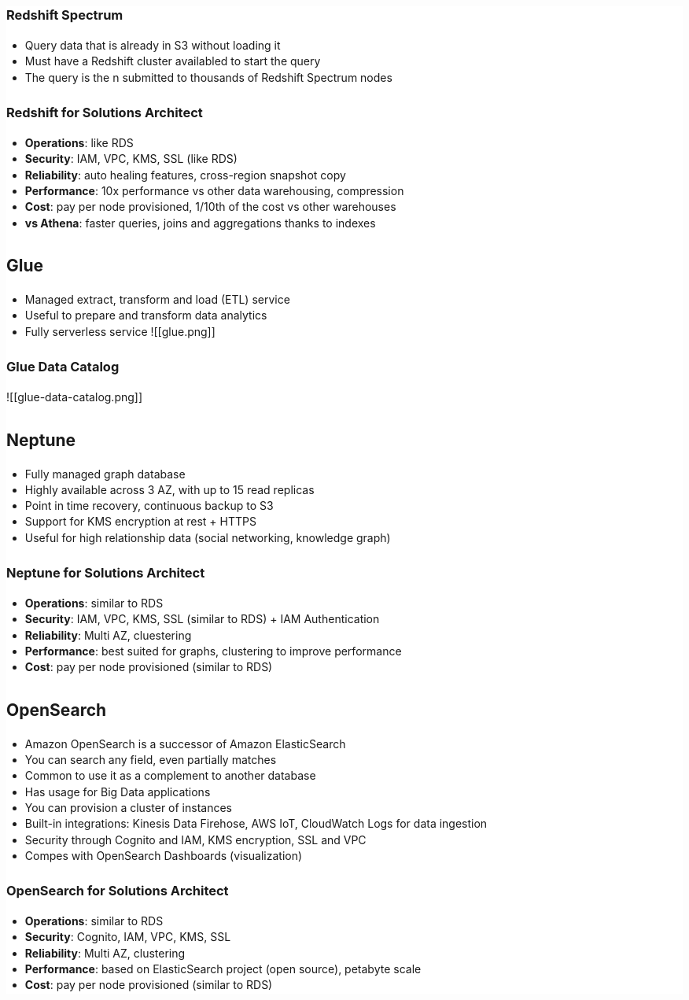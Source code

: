 ### Redshift Spectrum
- Query data that is already in S3 without loading it
- Must have a Redshift cluster availabled to start the query
- The query is the n submitted to thousands of Redshift Spectrum nodes

### Redshift for Solutions Architect
- **Operations**: like RDS
- **Security**: IAM, VPC, KMS, SSL (like RDS)
- **Reliability**: auto healing features, cross-region snapshot copy
- **Performance**: 10x performance vs other data warehousing, compression
- **Cost**: pay per node provisioned, 1/10th of the cost vs other warehouses
- **vs Athena**: faster queries, joins and aggregations thanks to indexes

## Glue
- Managed extract, transform and load (ETL) service
- Useful to prepare and transform data analytics
- Fully serverless service
![[glue.png]]

### Glue Data Catalog
![[glue-data-catalog.png]]

## Neptune
- Fully managed graph database
- Highly available across 3 AZ, with up to 15 read replicas
- Point in time recovery, continuous backup to S3
- Support for KMS encryption at rest + HTTPS
- Useful for high relationship data (social networking, knowledge graph)

### Neptune for Solutions Architect
- **Operations**: similar to RDS
- **Security**: IAM, VPC, KMS, SSL (similar to RDS) + IAM Authentication
- **Reliability**: Multi AZ, cluestering
- **Performance**: best suited for graphs, clustering to improve performance
- **Cost**: pay per node provisioned (similar to RDS)

## OpenSearch
- Amazon OpenSearch is a successor of Amazon ElasticSearch
- You can search any field, even partially matches
- Common to use it as a complement to another database
- Has usage for Big Data applications
- You can provision a cluster of instances
- Built-in integrations: Kinesis Data Firehose, AWS IoT, CloudWatch Logs for data ingestion
- Security through Cognito and IAM, KMS encryption, SSL and VPC
- Compes with OpenSearch Dashboards (visualization)

### OpenSearch for Solutions Architect
- **Operations**: similar to RDS
- **Security**: Cognito, IAM, VPC, KMS, SSL
- **Reliability**: Multi AZ, clustering
- **Performance**: based on ElasticSearch project (open source), petabyte scale
- **Cost**: pay per node provisioned (similar to RDS)
